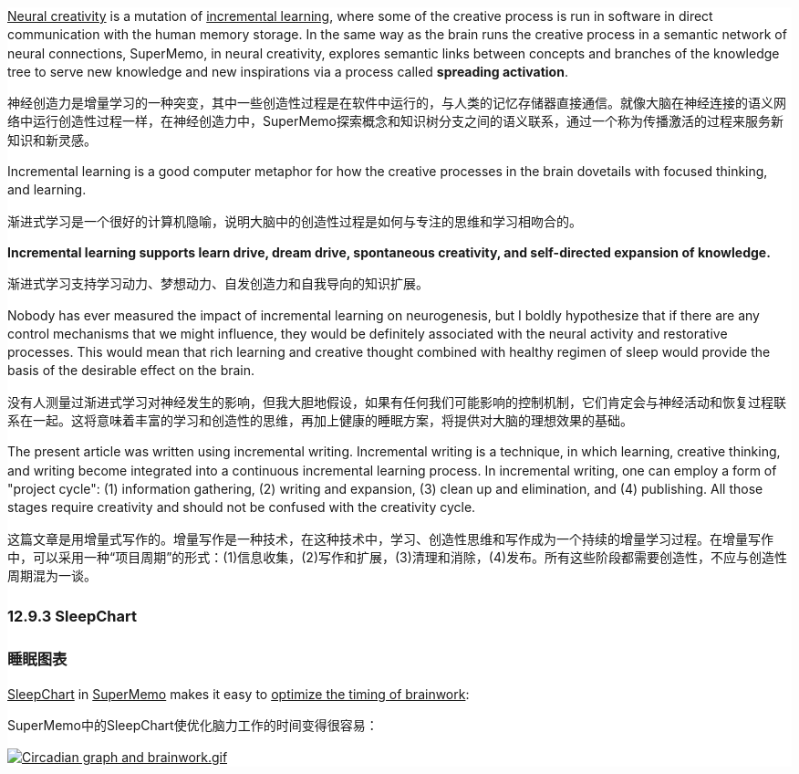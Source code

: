 [Neural creativity](https://supermemo.guru/wiki/Neural_creativity) is a mutation of [incremental learning](https://supermemo.guru/wiki/Incremental_learning), where some of the creative process is run in software in direct communication with the human memory storage. In the same way as the brain runs the creative process in a semantic network of neural connections, SuperMemo, in neural creativity, explores semantic links between concepts and branches of the knowledge tree to serve new knowledge and new inspirations via a process called **spreading activation**.

神经创造力是增量学习的一种突变，其中一些创造性过程是在软件中运行的，与人类的记忆存储器直接通信。就像大脑在神经连接的语义网络中运行创造性过程一样，在神经创造力中，SuperMemo探索概念和知识树分支之间的语义联系，通过一个称为传播激活的过程来服务新知识和新灵感。

Incremental learning is a good computer metaphor for how the creative processes in the brain dovetails with focused thinking, and learning.

渐进式学习是一个很好的计算机隐喻，说明大脑中的创造性过程是如何与专注的思维和学习相吻合的。

**Incremental learning supports learn drive, dream drive, spontaneous creativity, and self-directed expansion of knowledge.**

渐进式学习支持学习动力、梦想动力、自发创造力和自我导向的知识扩展。

Nobody has ever measured the impact of incremental learning on neurogenesis, but I boldly hypothesize that if there are any control mechanisms that we might influence, they would be definitely associated with the neural activity and restorative processes. This would mean that rich learning and creative thought combined with healthy regimen of sleep would provide the basis of the desirable effect on the brain.

没有人测量过渐进式学习对神经发生的影响，但我大胆地假设，如果有任何我们可能影响的控制机制，它们肯定会与神经活动和恢复过程联系在一起。这将意味着丰富的学习和创造性的思维，再加上健康的睡眠方案，将提供对大脑的理想效果的基础。

The present article was written using incremental writing. Incremental writing is a technique, in which learning, creative thinking, and writing become integrated into a continuous incremental learning process. In incremental writing, one can employ a form of "project cycle": (1) information gathering, (2) writing and expansion, (3) clean up and elimination, and (4) publishing. All those stages require creativity and should not be confused with the creativity cycle.

这篇文章是用增量式写作的。增量写作是一种技术，在这种技术中，学习、创造性思维和写作成为一个持续的增量学习过程。在增量写作中，可以采用一种“项目周期”的形式：(1)信息收集，(2)写作和扩展，(3)清理和消除，(4)发布。所有这些阶段都需要创造性，不应与创造性周期混为一谈。

### 12.9.3 SleepChart

### 睡眠图表

[SleepChart](https://supermemo.guru/wiki/SleepChart) in [SuperMemo](https://supermemo.guru/wiki/SuperMemo) makes it easy to [optimize the timing of brainwork](https://supermemo.guru/wiki/Optimizing_the_timing_of_brainwork):

SuperMemo中的SleepChart使优化脑力工作的时间变得很容易：

[![Circadian graph and brainwork.gif](https://supermemo.guru/images/thumb/e/ef/Circadian_graph_and_brainwork.gif/500px-Circadian_graph_and_brainwork.gif)](https://supermemo.guru/wiki/File:Circadian_graph_and_brainwork.gif)
